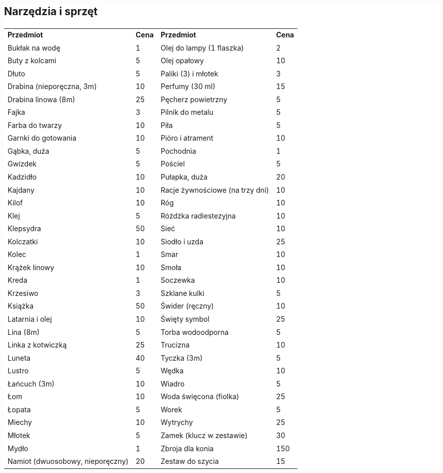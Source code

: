 ## Narzędzia i sprzęt

|                                  |          |                                 |          |
| -------------------------------- | -------- | ------------------------------- | -------- |
| **Przedmiot**                    | **Cena** | **Przedmiot**                   | **Cena** |
| Bukłak na wodę                   | 1        | Olej do lampy (1 flaszka)       | 2        |
| Buty z kolcami                   | 5        | Olej opałowy                    | 10       |
| Dłuto                            | 5        | Paliki (3) i młotek             | 3        |
| Drabina (nieporęczna, 3m)        | 10       | Perfumy (30 ml)                 | 15       |
| Drabina linowa (8m)              | 25       | Pęcherz powietrzny              | 5        |
| Fajka                            | 3        | Pilnik do metalu                | 5        |
| Farba do twarzy                  | 10       | Piła                            | 5        |
| Garnki do gotowania              | 10       | Pióro i atrament                | 10       |
| Gąbka, duża                      | 5        | Pochodnia                       | 1        |
| Gwizdek                          | 5        | Pościel                         | 5        |
| Kadzidło                         | 10       | Pułapka, duża                   | 20       |
| Kajdany                          | 10       | Racje żywnościowe (na trzy dni) | 10       |
| Kilof                            | 10       | Róg                             | 10       |
| Klej                             | 5        | Różdżka radiestezyjna           | 10       |
| Klepsydra                        | 50       | Sieć                            | 10       |
| Kolczatki                        | 10       | Siodło i uzda                   | 25       |
| Kolec                            | 1        | Smar                            | 10       |
| Krążek linowy                    | 10       | Smoła                           | 10       |
| Kreda                            | 1        | Soczewka                        | 10       |
| Krzesiwo                         | 3        | Szklane kulki                   | 5        |
| Książka                          | 50       | Świder (ręczny)                 | 10       |
| Latarnia i olej                  | 10       | Święty symbol                   | 25       |
| Lina (8m)                        | 5        | Torba wodoodporna               | 5        |
| Linka z kotwiczką                | 25       | Trucizna                        | 10       |
| Luneta                           | 40       | Tyczka (3m)                     | 5        |
| Lustro                           | 5        | Wędka                           | 10       |
| Łańcuch (3m)                     | 10       | Wiadro                          | 5        |
| Łom                              | 10       | Woda święcona (fiolka)          | 25       |
| Łopata                           | 5        | Worek                           | 5        |
| Miechy                           | 10       | Wytrychy                        | 25       |
| Młotek                           | 5        | Zamek (klucz w zestawie)        | 30       |
| Mydło                            | 1        | Zbroja dla konia                | 150      |
| Namiot (dwuosobowy, nieporęczny) | 20       | Zestaw do szycia                | 15       |

